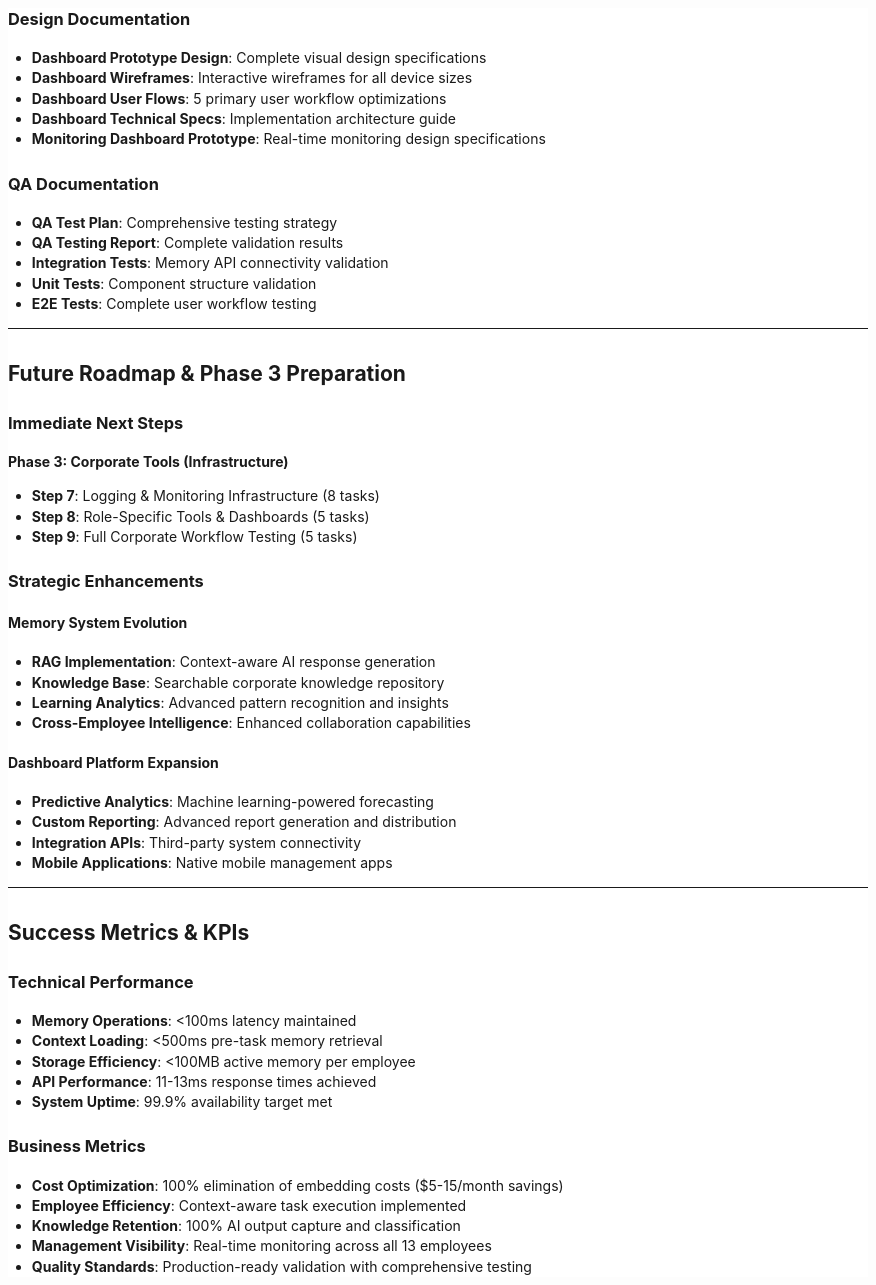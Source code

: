 ### Design Documentation
- **Dashboard Prototype Design**: Complete visual design specifications
- **Dashboard Wireframes**: Interactive wireframes for all device sizes
- **Dashboard User Flows**: 5 primary user workflow optimizations
- **Dashboard Technical Specs**: Implementation architecture guide
- **Monitoring Dashboard Prototype**: Real-time monitoring design specifications

### QA Documentation
- **QA Test Plan**: Comprehensive testing strategy
- **QA Testing Report**: Complete validation results
- **Integration Tests**: Memory API connectivity validation
- **Unit Tests**: Component structure validation
- **E2E Tests**: Complete user workflow testing

---

## Future Roadmap & Phase 3 Preparation

### Immediate Next Steps
**Phase 3: Corporate Tools (Infrastructure)**
- **Step 7**: Logging & Monitoring Infrastructure (8 tasks)
- **Step 8**: Role-Specific Tools & Dashboards (5 tasks)
- **Step 9**: Full Corporate Workflow Testing (5 tasks)

### Strategic Enhancements
#### Memory System Evolution
- **RAG Implementation**: Context-aware AI response generation
- **Knowledge Base**: Searchable corporate knowledge repository
- **Learning Analytics**: Advanced pattern recognition and insights
- **Cross-Employee Intelligence**: Enhanced collaboration capabilities

#### Dashboard Platform Expansion
- **Predictive Analytics**: Machine learning-powered forecasting
- **Custom Reporting**: Advanced report generation and distribution
- **Integration APIs**: Third-party system connectivity
- **Mobile Applications**: Native mobile management apps

---

## Success Metrics & KPIs

### Technical Performance
- **Memory Operations**: <100ms latency maintained
- **Context Loading**: <500ms pre-task memory retrieval
- **Storage Efficiency**: <100MB active memory per employee
- **API Performance**: 11-13ms response times achieved
- **System Uptime**: 99.9% availability target met

### Business Metrics
- **Cost Optimization**: 100% elimination of embedding costs ($5-15/month savings)
- **Employee Efficiency**: Context-aware task execution implemented
- **Knowledge Retention**: 100% AI output capture and classification
- **Management Visibility**: Real-time monitoring across all 13 employees
- **Quality Standards**: Production-ready validation with comprehensive testing
